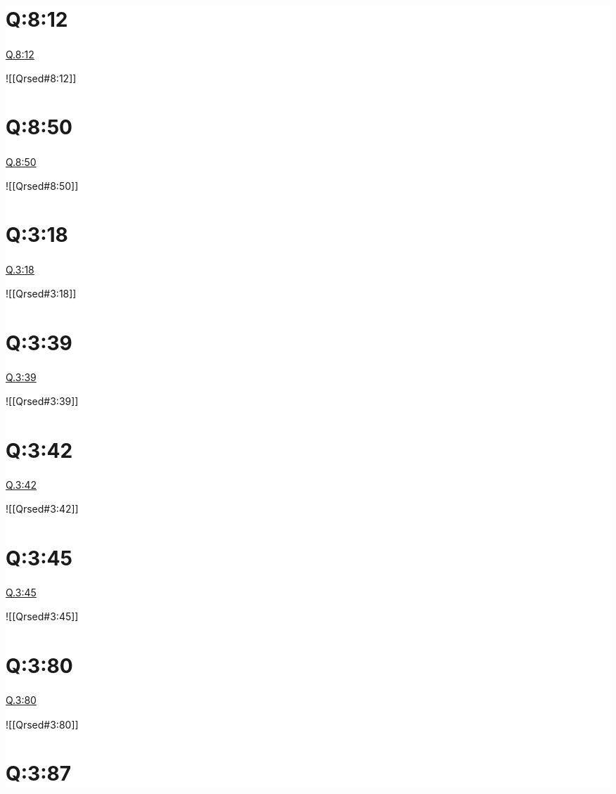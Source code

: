 # Q:8:12

[Q.8:12](https://quran.com/8:12/tafsirs/ar-tafsir-al-tabari)

![[Qrsed#8:12]]

# Q:8:50

[Q.8:50](https://quran.com/8:50/tafsirs/ar-tafsir-al-tabari)

![[Qrsed#8:50]]

# Q:3:18

[Q.3:18](https://quran.com/3:18/tafsirs/ar-tafsir-al-tabari)

![[Qrsed#3:18]]

# Q:3:39

[Q.3:39](https://quran.com/3:39/tafsirs/ar-tafsir-al-tabari)

![[Qrsed#3:39]]

# Q:3:42

[Q.3:42](https://quran.com/3:42/tafsirs/ar-tafsir-al-tabari)

![[Qrsed#3:42]]

# Q:3:45

[Q.3:45](https://quran.com/3:45/tafsirs/ar-tafsir-al-tabari)

![[Qrsed#3:45]]

# Q:3:80

[Q.3:80](https://quran.com/3:80/tafsirs/ar-tafsir-al-tabari)

![[Qrsed#3:80]]

# Q:3:87
